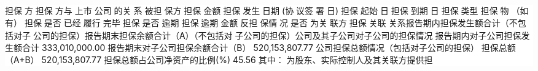 担保
方
担保
方与
上市
公司
的关
系
被担
保方
担保
金额
担保
发生
日期
(协
议签
署
日)
担保
起始
日
担保
到期
日
担保
类型
担保
物
（如
有）
担保
是否
已经
履行
完毕
担保
是否
逾期
担保
逾期
金额
反担
保情
况
是否
为关
联方
担保
关联
关系报告期内担保发生额合计（不包括对子
公司的担保）报告期末担保余额合计（A）（不包括对
子公司的担保）公司及其子公司对子公司的担保情况
报告期内对子公司担保发生额合计
333,010,000.00
报告期末对子公司担保余额合计（B）
520,153,807.77
公司担保总额情况（包括对子公司的担保）
担保总额（A+B）
520,153,807.77
担保总额占公司净资产的比例(%)
45.56
其中：
为股东、实际控制人及其关联方提供担